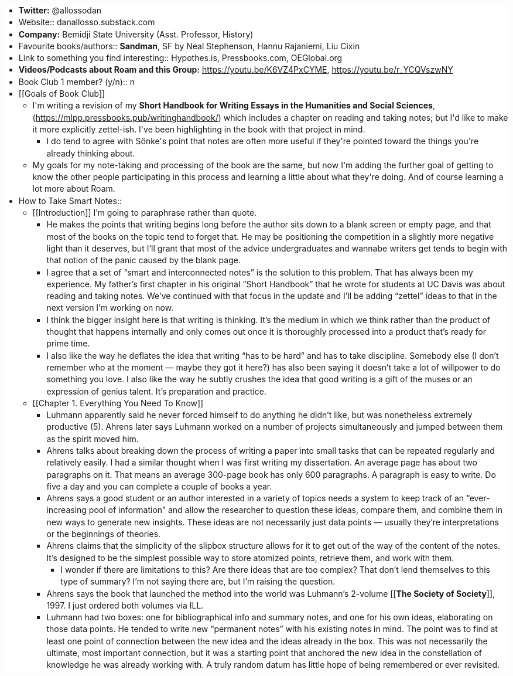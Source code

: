 - **Twitter:** @allossodan 
- Website:: danallosso.substack.com
- **Company:** Bemidji State University (Asst. Professor, History)
- Favourite books/authors:: __Sandman__, SF by Neal Stephenson, Hannu Rajaniemi, Liu Cixin
- Link to something you find interesting:: Hypothes.is, Pressbooks.com, OEGlobal.org
- **Videos/Podcasts about Roam and this Group:** https://youtu.be/K6VZ4PxCYME, https://youtu.be/r_YCQVszwNY
- Book Club 1 member? (y/n):: n
- [[Goals of Book Club]] 
    - I'm writing a revision of my __Short Handbook for Writing Essays in the Humanities and Social Sciences__, (https://mlpp.pressbooks.pub/writinghandbook/) which includes a chapter on reading and taking notes; but I'd like to make it more explicitly zettel-ish. I've been highlighting in the book with that project in mind. 
        - I do tend to agree with Sönke's point that notes are often more useful if they're pointed toward the things you're already thinking about. 
    - My goals for my note-taking and processing of the book are the same, but now I'm adding the further goal of getting to know the other people participating in this process and learning a little about what they're doing. And of course learning a lot more about Roam. 
- How to Take Smart Notes::
    - [[Introduction]] I’m going to paraphrase rather than quote.
        - He makes the points that writing begins long before the author sits down to a blank screen or empty page, and that most of the books on the topic tend to forget that. He may be positioning the competition in a slightly more negative light than it deserves, but I’ll grant that most of the advice undergraduates and wannabe writers get tends to begin with that notion of the panic caused by the blank page. 
        - I agree that a set of “smart and interconnected notes” is the solution to this problem. That has always been my experience. My father’s first chapter in his original “Short Handbook” that he wrote for students at UC Davis was about reading and taking notes. We’ve continued with that focus in the update and I’ll be adding “zettel” ideas to that in the next version I’m working on now.
        - I think the bigger insight here is that writing is thinking. It’s the medium in which we think rather than the product of thought that happens internally and only comes out once it is thoroughly processed into a product that’s ready for prime time. 
        - I also like the way he deflates the idea that writing “has to be hard” and has to take discipline. Somebody else (I don’t remember who at the moment — maybe they got it here?) has also been saying it doesn’t take a lot of willpower to do something you love. I also like the way he subtly crushes the idea that good writing is a gift of the muses or an expression of genius talent. It’s preparation and practice.  
    - [[Chapter 1. Everything You Need To Know]]
        - Luhmann apparently said he never forced himself to do anything he didn’t like, but was nonetheless extremely productive (5). Ahrens later says Luhmann worked on a number of projects simultaneously and jumped between them as the spirit moved him. 
        - Ahrens talks about breaking down the process of writing a paper into small tasks that can be repeated regularly and relatively easily. I had a similar thought when I was first writing my dissertation. An average page has about two paragraphs on it. That means an average 300-page book has only 600 paragraphs. A paragraph is easy to write. Do five a day and you can complete a couple of books a year. 
        - Ahrens says a good student or an author interested in a variety of topics needs a system to keep track of an “ever-increasing pool of information” and allow the researcher to question these ideas, compare them, and combine them in new ways to generate new insights. These ideas are not necessarily just data points — usually they’re interpretations or the beginnings of theories. 
        - Ahrens claims that the simplicity of the slipbox structure allows for it to get out of the way of the content of the notes. It’s designed to be the simplest possible way to store atomized points, retrieve them, and work with them. 
            - I wonder if there are limitations to this? Are there ideas that are too complex? That don’t lend themselves to this type of summary? I’m not saying there are, but I’m raising the question.   
        - Ahrens says the book that launched the method into the world was Luhmann’s 2-volume [[__The Society of Society__]], 1997. I just ordered both volumes via ILL.
        - Luhmann had two boxes: one for bibliographical info and summary notes, and one for his own ideas, elaborating on those data points. He tended to write new “permanent notes” with his existing notes in mind. The point was to find at least one point of connection between the new idea and the ideas already in the box. This was not necessarily the ultimate, most important connection, but it was a starting point that anchored the new idea in the constellation of knowledge he was already working with. A truly random datum has little hope of being remembered or ever revisited. 